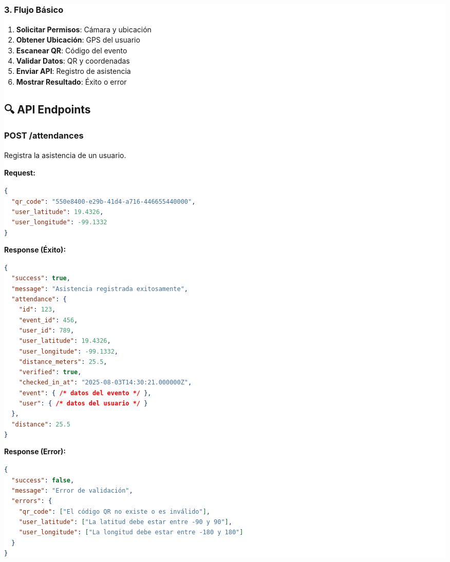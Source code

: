 ### 3. Flujo Básico

1. **Solicitar Permisos**: Cámara y ubicación
2. **Obtener Ubicación**: GPS del usuario
3. **Escanear QR**: Código del evento
4. **Validar Datos**: QR y coordenadas
5. **Enviar API**: Registro de asistencia
6. **Mostrar Resultado**: Éxito o error

## 🔍 API Endpoints

### POST /attendances

Registra la asistencia de un usuario.

**Request:**
```json
{
  "qr_code": "550e8400-e29b-41d4-a716-446655440000",
  "user_latitude": 19.4326,
  "user_longitude": -99.1332
}
```

**Response (Éxito):**
```json
{
  "success": true,
  "message": "Asistencia registrada exitosamente",
  "attendance": {
    "id": 123,
    "event_id": 456,
    "user_id": 789,
    "user_latitude": 19.4326,
    "user_longitude": -99.1332,
    "distance_meters": 25.5,
    "verified": true,
    "checked_in_at": "2025-08-03T14:30:21.000000Z",
    "event": { /* datos del evento */ },
    "user": { /* datos del usuario */ }
  },
  "distance": 25.5
}
```

**Response (Error):**
```json
{
  "success": false,
  "message": "Error de validación",
  "errors": {
    "qr_code": ["El código QR no existe o es inválido"],
    "user_latitude": ["La latitud debe estar entre -90 y 90"],
    "user_longitude": ["La longitud debe estar entre -180 y 180"]
  }
}
```
